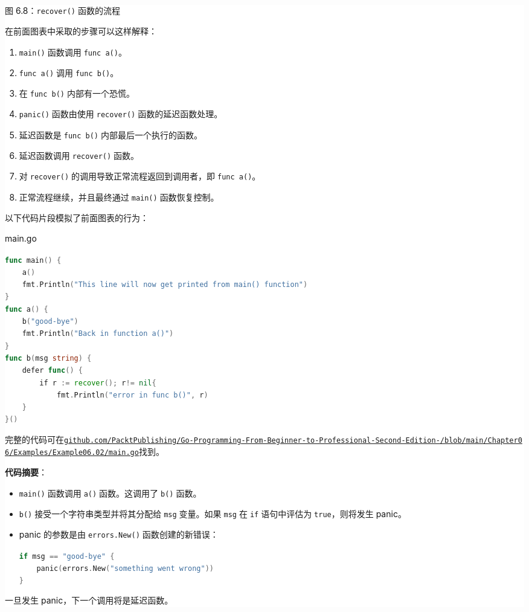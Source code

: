 图 6.8：`recover()` 函数的流程

在前面图表中采取的步骤可以这样解释：

1.  `main()` 函数调用 `func a()`。

1.  `func a()` 调用 `func b()`。

1.  在 `func b()` 内部有一个恐慌。

1.  `panic()` 函数由使用 `recover()` 函数的延迟函数处理。

1.  延迟函数是 `func b()` 内部最后一个执行的函数。

1.  延迟函数调用 `recover()` 函数。

1.  对 `recover()` 的调用导致正常流程返回到调用者，即 `func a()`。

1.  正常流程继续，并且最终通过 `main()` 函数恢复控制。

以下代码片段模拟了前面图表的行为：

main.go

```go
func main() {
    a()
    fmt.Println("This line will now get printed from main() function")
}
func a() {
    b("good-bye")
    fmt.Println("Back in function a()")
}
func b(msg string) {
    defer func() {
        if r := recover(); r!= nil{
            fmt.Println("error in func b()", r)
    }
}()
```

完整的代码可在[`github.com/PacktPublishing/Go-Programming-From-Beginner-to-Professional-Second-Edition-/blob/main/Chapter06/Examples/Example06.02/main.go`](https://github.com/PacktPublishing/Go-Programming-From-Beginner-to-Professional-Second-Edition-/blob/main/Chapter06/Examples/Example06.02/main.go)找到。

**代码摘要**：

+   `main()` 函数调用 `a()` 函数。这调用了 `b()` 函数。

+   `b()` 接受一个字符串类型并将其分配给 `msg` 变量。如果 `msg` 在 `if` 语句中评估为 `true`，则将发生 panic。

+   panic 的参数是由 `errors.New()` 函数创建的新错误：

    ```go
    if msg == "good-bye" {
        panic(errors.New("something went wrong"))
    }
    ```

一旦发生 panic，下一个调用将是延迟函数。
